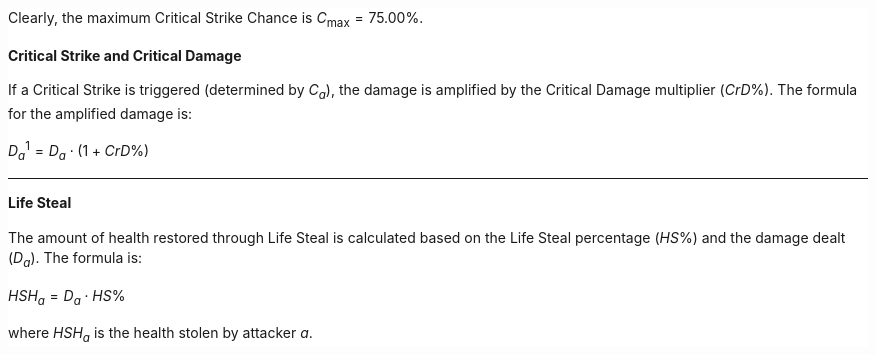 Clearly, the maximum Critical Strike Chance is $C_{\max} = 75.00\%$.

**Critical Strike and Critical Damage**

If a Critical Strike is triggered (determined by $C_a$), the damage is amplified by the Critical Damage multiplier ($CrD\%$). The formula for the amplified damage is:

$D_a^1 = D_a \cdot (1 + CrD\%)$

---

**Life Steal**

The amount of health restored through Life Steal is calculated based on the Life Steal percentage ($HS\%$) and the damage dealt ($D_a$). The formula is:

$HSH_a = D_a \cdot HS\%$

where $HSH_a$ is the health stolen by attacker $a$.


